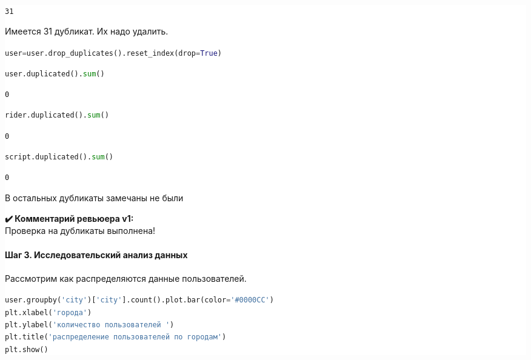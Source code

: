 


    31



Имеется 31 дубликат. Их надо удалить.


```python
user=user.drop_duplicates().reset_index(drop=True)
```


```python
user.duplicated().sum()
```




    0




```python
rider.duplicated().sum()
```




    0




```python
script.duplicated().sum()
```




    0



В остальных дубликаты замечаны не были

<div class="alert alert-success">
<b>✔️ Комментарий ревьюера v1:</b>
<br>Проверка на дубликаты выполнена!
</div>

#### Шаг 3. Исследовательский анализ данных

Рассмотрим как распределяются данные пользователей.


```python
user.groupby('city')['city'].count().plot.bar(color='#0000CC')
plt.xlabel('города')
plt.ylabel('количество пользователей ')
plt.title('распределение пользователей по городам')
plt.show()
```
